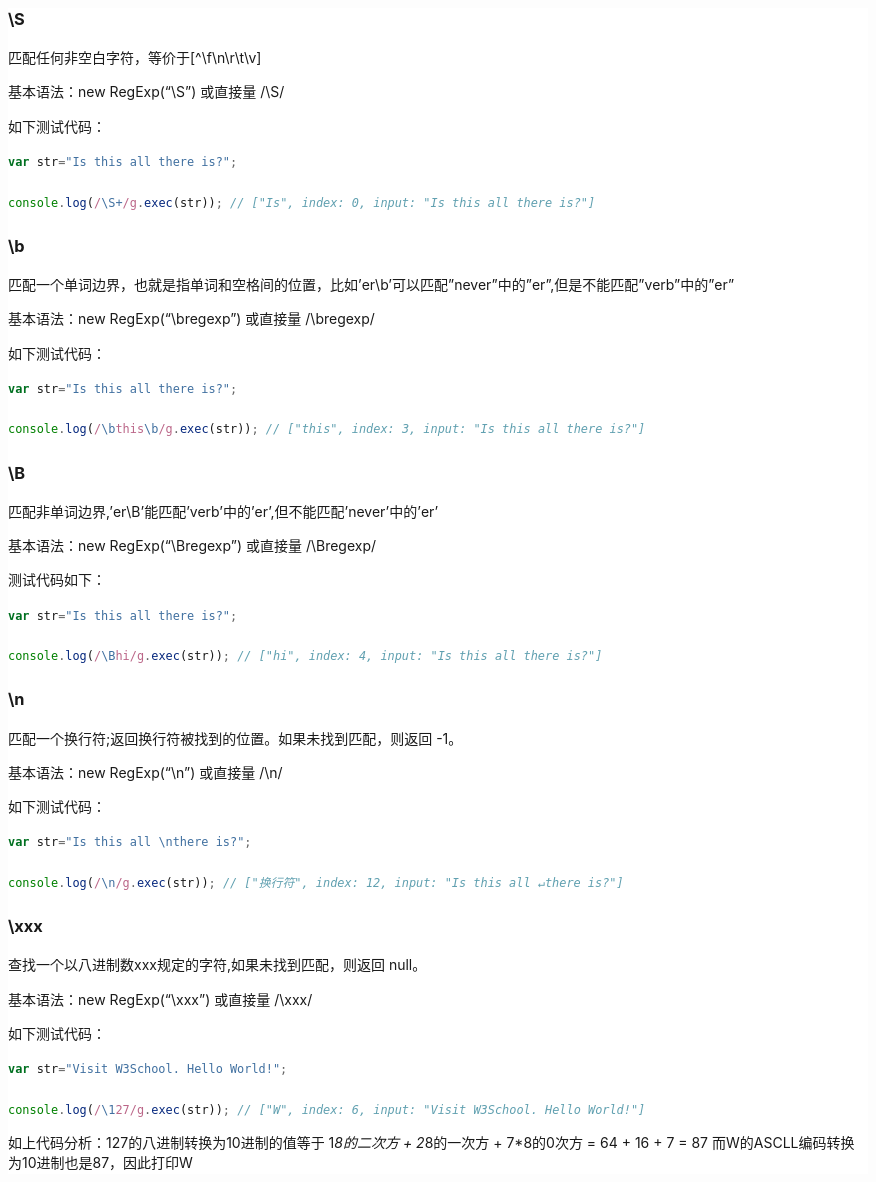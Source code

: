 ### \S
匹配任何非空白字符，等价于[^\f\n\r\t\v]

基本语法：new RegExp(“\S”) 或直接量 /\S/

如下测试代码：
```js
var str="Is this all there is?";

console.log(/\S+/g.exec(str)); // ["Is", index: 0, input: "Is this all there is?"]
```

### \b
匹配一个单词边界，也就是指单词和空格间的位置，比如’er\b’可以匹配”never”中的”er”,但是不能匹配”verb”中的”er”

基本语法：new RegExp(“\bregexp”) 或直接量 /\bregexp/

如下测试代码：
```js
var str="Is this all there is?";

console.log(/\bthis\b/g.exec(str)); // ["this", index: 3, input: "Is this all there is?"]
```

### \B
匹配非单词边界,’er\B’能匹配’verb’中的’er’,但不能匹配’never’中的’er’

基本语法：new RegExp(“\Bregexp”) 或直接量 /\Bregexp/

测试代码如下：
```js
var str="Is this all there is?";

console.log(/\Bhi/g.exec(str)); // ["hi", index: 4, input: "Is this all there is?"]
```

### \n
匹配一个换行符;返回换行符被找到的位置。如果未找到匹配，则返回 -1。

基本语法：new RegExp(“\n”) 或直接量 /\n/

如下测试代码：
```js
var str="Is this all \nthere is?";

console.log(/\n/g.exec(str)); // ["换行符", index: 12, input: "Is this all ↵there is?"]
```

### \xxx
查找一个以八进制数xxx规定的字符,如果未找到匹配，则返回 null。

基本语法：new RegExp(“\xxx”) 或直接量 /\xxx/

如下测试代码：
```js
var str="Visit W3School. Hello World!";

console.log(/\127/g.exec(str)); // ["W", index: 6, input: "Visit W3School. Hello World!"]
```
如上代码分析：127的八进制转换为10进制的值等于 1*8的二次方 + 2*8的一次方 + 7*8的0次方 = 64 + 16 + 7 = 87 而W的ASCLL编码转换为10进制也是87，因此打印W
